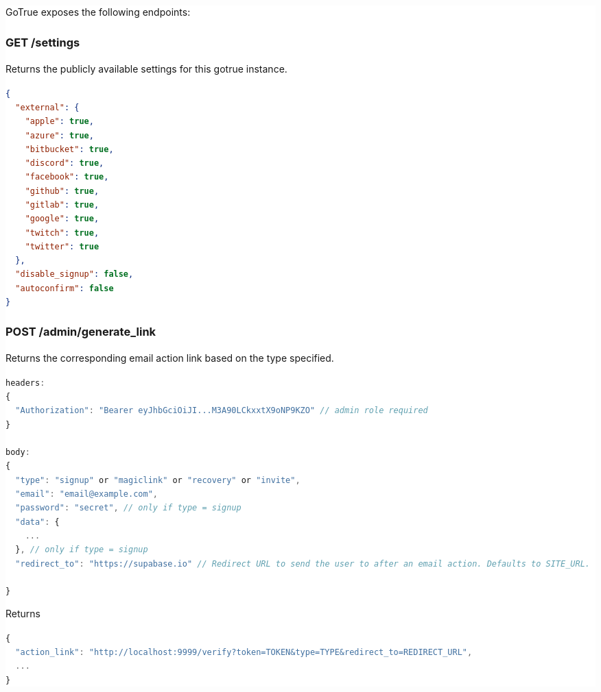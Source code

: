 GoTrue exposes the following endpoints:

### **GET /settings**

  Returns the publicly available settings for this gotrue instance.

  ```json
  {
    "external": {
      "apple": true,
      "azure": true,
      "bitbucket": true,
      "discord": true,
      "facebook": true,
      "github": true,
      "gitlab": true,
      "google": true,
      "twitch": true,
      "twitter": true
    },
    "disable_signup": false,
    "autoconfirm": false
  }
  ```

### **POST /admin/generate_link**
  Returns the corresponding email action link based on the type specified.

  ```js
  headers: 
  {
    "Authorization": "Bearer eyJhbGciOiJI...M3A90LCkxxtX9oNP9KZO" // admin role required
  }

  body: 
  {
    "type": "signup" or "magiclink" or "recovery" or "invite",
    "email": "email@example.com",
    "password": "secret", // only if type = signup
    "data": {
      ...
    }, // only if type = signup
    "redirect_to": "https://supabase.io" // Redirect URL to send the user to after an email action. Defaults to SITE_URL. 

  }
  ```
  Returns
  ```js
  {
    "action_link": "http://localhost:9999/verify?token=TOKEN&type=TYPE&redirect_to=REDIRECT_URL",
    ...
  }
  ```
